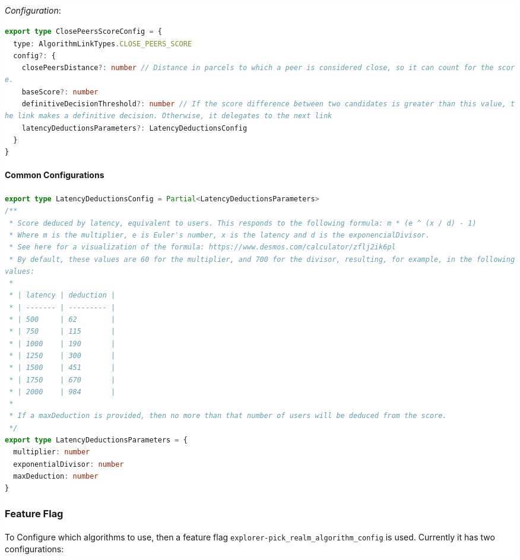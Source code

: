 _Configuration_:

```typescript
export type ClosePeersScoreConfig = {
  type: AlgorithmLinkTypes.CLOSE_PEERS_SCORE
  config?: {
    closePeersDistance?: number // Distance in parcels to which a peer is considered close, so it can count for the score.
    baseScore?: number
    definitiveDecisionThreshold?: number // If the score difference between two candidates is greater than this value, the link makes a definitive decision. Otherwise, it delegates to the next link
    latencyDeductionsParameters?: LatencyDeductionsConfig
  }
}
```

#### Common Configurations

```typescript
export type LatencyDeductionsConfig = Partial<LatencyDeductionsParameters>
/**
 * Score deduced by latency, equivalent to users. This responds to the following formula: m * (e ^ (x / d) - 1)
 * Where m is the multiplier, e is Euler's number, x is the latency and d is the exponencialDivisor.
 * See here for a visualization of the formula: https://www.desmos.com/calculator/zflj2ik6pl
 * By default, these values are 60 for the multiplier, and 700 for the divisor, resulting, for example, in the following values:
 *
 * | latency | deduction |
 * | ------- | --------- |
 * | 500     | 62        |
 * | 750     | 115       |
 * | 1000    | 190       |
 * | 1250    | 300       |
 * | 1500    | 451       |
 * | 1750    | 670       |
 * | 2000    | 984       |
 *
 * If a maxDeduction is provided, then no more than that number of users will be deduced from the score.
 */
export type LatencyDeductionsParameters = {
  multiplier: number
  exponentialDivisor: number
  maxDeduction: number
}
```

### Feature Flag

To Configure which algorithms to use, then a feature flag `explorer-pick_realm_algorithm_config` is used. Currently it has two configurations:
